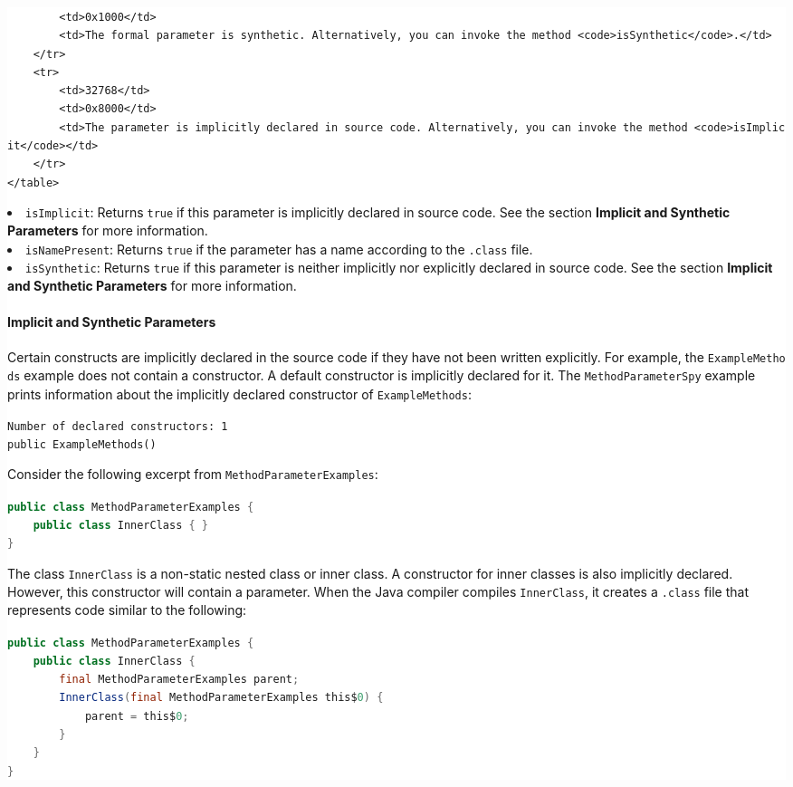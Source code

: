 			<td>0x1000</td>
			<td>The formal parameter is synthetic. Alternatively, you can invoke the method <code>isSynthetic</code>.</td>
		</tr>
		<tr>
			<td>32768</td>
			<td>0x8000</td>
			<td>The parameter is implicitly declared in source code. Alternatively, you can invoke the method <code>isImplicit</code></td>
		</tr>
	</table>
</li>
<li>
	<code>isImplicit</code>: Returns <code>true</code> if this parameter is implicitly declared in source code. See the section <b>Implicit and Synthetic Parameters</b> for more information.
</li>
<li>
	<code>isNamePresent</code>: Returns <code>true</code> if the parameter has a name according to the <code>.class</code> file.
</li>
<li>
	<code>isSynthetic</code>: Returns <code>true</code> if this parameter is neither implicitly nor explicitly declared in source code. See the section <b>Implicit and Synthetic Parameters</b> for more information.
</li>

#### Implicit and Synthetic Parameters

Certain constructs are implicitly declared in the source code if they have not been written explicitly. For example, the `ExampleMethods` example does not contain a constructor. A default constructor is implicitly declared for it. The `MethodParameterSpy` example prints information about the implicitly declared constructor of `ExampleMethods`:

```
Number of declared constructors: 1
public ExampleMethods()
```

Consider the following excerpt from `MethodParameterExamples`:

```java
public class MethodParameterExamples {
    public class InnerClass { }
}
```

The class `InnerClass` is a non-static nested class or inner class. A constructor for inner classes is also implicitly declared. However, this constructor will contain a parameter. When the Java compiler compiles `InnerClass`, it creates a `.class` file that represents code similar to the following:

```java
public class MethodParameterExamples {
    public class InnerClass {
        final MethodParameterExamples parent;
        InnerClass(final MethodParameterExamples this$0) {
            parent = this$0; 
        }
    }
}
```
